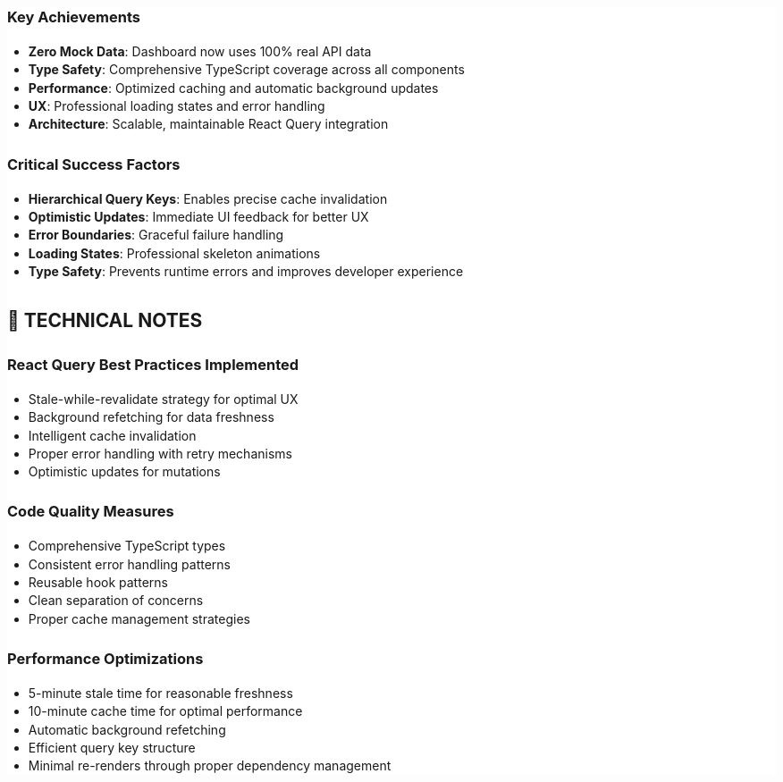 ### Key Achievements
- **Zero Mock Data**: Dashboard now uses 100% real API data
- **Type Safety**: Comprehensive TypeScript coverage across all components
- **Performance**: Optimized caching and automatic background updates
- **UX**: Professional loading states and error handling
- **Architecture**: Scalable, maintainable React Query integration

### Critical Success Factors
- **Hierarchical Query Keys**: Enables precise cache invalidation
- **Optimistic Updates**: Immediate UI feedback for better UX
- **Error Boundaries**: Graceful failure handling
- **Loading States**: Professional skeleton animations
- **Type Safety**: Prevents runtime errors and improves developer experience

## 🔧 TECHNICAL NOTES

### React Query Best Practices Implemented
- Stale-while-revalidate strategy for optimal UX
- Background refetching for data freshness
- Intelligent cache invalidation
- Proper error handling with retry mechanisms
- Optimistic updates for mutations

### Code Quality Measures
- Comprehensive TypeScript types
- Consistent error handling patterns
- Reusable hook patterns
- Clean separation of concerns
- Proper cache management strategies

### Performance Optimizations
- 5-minute stale time for reasonable freshness
- 10-minute cache time for optimal performance
- Automatic background refetching
- Efficient query key structure
- Minimal re-renders through proper dependency management 